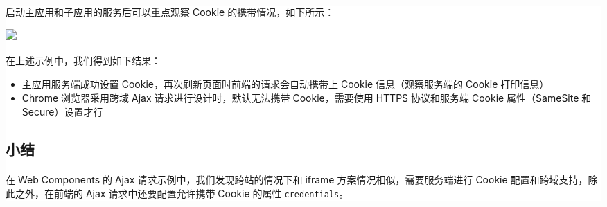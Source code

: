 
启动主应用和子应用的服务后可以重点观察 Cookie 的携带情况，如下所示：

![](https://raw.githubusercontent.com/Flashcard8009/image/main/img/202310142225396.gif)

在上述示例中，我们得到如下结果：

-   主应用服务端成功设置 Cookie，再次刷新页面时前端的请求会自动携带上 Cookie 信息（观察服务端的 Cookie 打印信息）
-   Chrome 浏览器采用跨域 Ajax 请求进行设计时，默认无法携带 Cookie，需要使用 HTTPS 协议和服务端 Cookie 属性（SameSite 和 Secure）设置才行

## 小结

  


在 Web Components 的 Ajax 请求示例中，我们发现跨站的情况下和 iframe 方案情况相似，需要服务端进行 Cookie 配置和跨域支持，除此之外，在前端的 Ajax 请求中还要配置允许携带 Cookie 的属性 `credentials`。